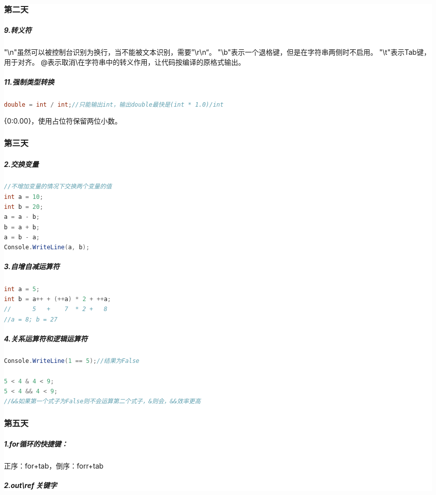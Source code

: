 ### 第二天
##### 9.转义符
"\n"虽然可以被控制台识别为换行，当不能被文本识别，需要”\r\n“。
"\b"表示一个退格键，但是在字符串两侧时不启用。
"\t"表示Tab键，用于对齐。
@表示取消\在字符串中的转义作用，让代码按编译的原格式输出。

##### 11.强制类型转换
```c#
double = int / int;//只能输出int，输出double最快是(int * 1.0)/int
```

{0:0.00}，使用占位符保留两位小数。

### 第三天

##### 2.交换变量

```C#
//不增加变量的情况下交换两个变量的值
int a = 10;
int b = 20;
a = a - b;
b = a + b;
a = b - a;
Console.WriteLine(a, b);
```

##### 3.自增自减运算符

```c#
int a = 5;
int b = a++ + (++a) * 2 + ++a;
//		5	+	 7  * 2 + 	8
//a = 8; b = 27
```

##### 4.关系运算符和逻辑运算符

```c#
Console.WriteLine(1 == 5);//结果为False

5 < 4 & 4 < 9;
5 < 4 && 4 < 9;
//&&如果第一个式子为False则不会运算第二个式子，&则会，&&效率更高
```

### 第五天

##### 1.for循环的快捷键：

正序：for+tab，倒序：forr+tab

##### 2.out\ref 关键字
